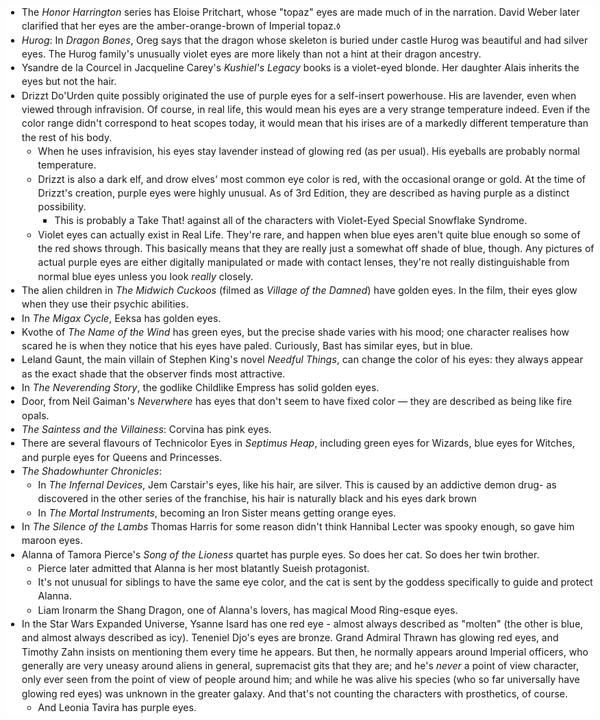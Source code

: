 -   The _Honor Harrington_ series has Eloise Pritchart, whose "topaz" eyes are made much of in the narration. David Weber later clarified that her eyes are the amber-orange-brown of Imperial topaz.<small>◊</small>
-   _Hurog_: In _Dragon Bones_, Oreg says that the dragon whose skeleton is buried under castle Hurog was beautiful and had silver eyes. The Hurog family's unusually violet eyes are more likely than not a hint at their dragon ancestry.
-   Ysandre de la Courcel in Jacqueline Carey's _Kushiel's Legacy_ books is a violet-eyed blonde. Her daughter Alais inherits the eyes but not the hair.
-   Drizzt Do'Urden quite possibly originated the use of purple eyes for a self-insert powerhouse. His are lavender, even when viewed through infravision. Of course, in real life, this would mean his eyes are a very strange temperature indeed. Even if the color range didn't correspond to heat scopes today, it would mean that his irises are of a markedly different temperature than the rest of his body.
    -   When he uses infravision, his eyes stay lavender instead of glowing red (as per usual). His eyeballs are probably normal temperature.
    -   Drizzt is also a dark elf, and drow elves' most common eye color is red, with the occasional orange or gold. At the time of Drizzt's creation, purple eyes were highly unusual. As of 3rd Edition, they are described as having purple as a distinct possibility.
        -   This is probably a Take That! against all of the characters with Violet-Eyed Special Snowflake Syndrome.
    -   Violet eyes can actually exist in Real Life. They're rare, and happen when blue eyes aren't quite blue enough so some of the red shows through. This basically means that they are really just a somewhat off shade of blue, though. Any pictures of actual purple eyes are either digitally manipulated or made with contact lenses, they're not really distinguishable from normal blue eyes unless you look _really_ closely.
-   The alien children in _The Midwich Cuckoos_ (filmed as _Village of the Damned_) have golden eyes. In the film, their eyes glow when they use their psychic abilities.
-   In _The Migax Cycle_, Eeksa has golden eyes.
-   Kvothe of _The Name of the Wind_ has green eyes, but the precise shade varies with his mood; one character realises how scared he is when they notice that his eyes have paled. Curiously, Bast has similar eyes, but in blue.
-   Leland Gaunt, the main villain of Stephen King's novel _Needful Things_, can change the color of his eyes: they always appear as the exact shade that the observer finds most attractive.
-   In _The Neverending Story_, the godlike Childlike Empress has solid golden eyes.
-   Door, from Neil Gaiman's _Neverwhere_ has eyes that don't seem to have fixed color — they are described as being like fire opals.
-   _The Saintess and the Villainess_: Corvina has pink eyes.
-   There are several flavours of Technicolor Eyes in _Septimus Heap_, including green eyes for Wizards, blue eyes for Witches, and purple eyes for Queens and Princesses.
-   _The Shadowhunter Chronicles_:
    -   In _The Infernal Devices_, Jem Carstair's eyes, like his hair, are silver. This is caused by an addictive demon drug- as discovered in the other series of the franchise, his hair is naturally black and his eyes dark brown
    -   In _The Mortal Instruments_, becoming an Iron Sister means getting orange eyes.
-   In _The Silence of the Lambs_ Thomas Harris for some reason didn't think Hannibal Lecter was spooky enough, so gave him maroon eyes.
-   Alanna of Tamora Pierce's _Song of the Lioness_ quartet has purple eyes. So does her cat. So does her twin brother.
    -   Pierce later admitted that Alanna is her most blatantly Sueish protagonist.
    -   It's not unusual for siblings to have the same eye color, and the cat is sent by the goddess specifically to guide and protect Alanna.
    -   Liam Ironarm the Shang Dragon, one of Alanna's lovers, has magical Mood Ring-esque eyes.
-   In the Star Wars Expanded Universe, Ysanne Isard has one red eye - almost always described as "molten" (the other is blue, and almost always described as icy). Teneniel Djo's eyes are bronze. Grand Admiral Thrawn has glowing red eyes, and Timothy Zahn insists on mentioning them every time he appears. But then, he normally appears around Imperial officers, who generally are very uneasy around aliens in general, supremacist gits that they are; and he's _never_ a point of view character, only ever seen from the point of view of people around him; and while he was alive his species (who so far universally have glowing red eyes) was unknown in the greater galaxy. And that's not counting the characters with prosthetics, of course.
    -   And Leonia Tavira has purple eyes.